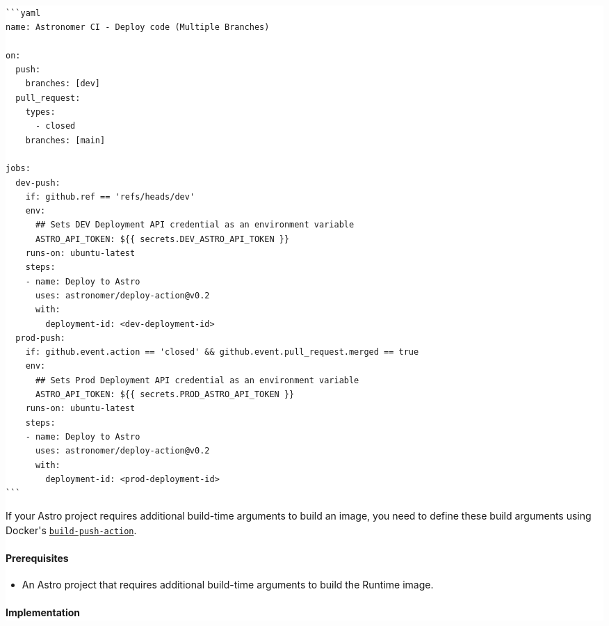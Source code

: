     ```yaml
    name: Astronomer CI - Deploy code (Multiple Branches)

    on:
      push:
        branches: [dev]
      pull_request:
        types:
          - closed
        branches: [main]

    jobs:
      dev-push:
        if: github.ref == 'refs/heads/dev'
        env:
          ## Sets DEV Deployment API credential as an environment variable
          ASTRO_API_TOKEN: ${{ secrets.DEV_ASTRO_API_TOKEN }}
        runs-on: ubuntu-latest
        steps:
        - name: Deploy to Astro
          uses: astronomer/deploy-action@v0.2
          with:
            deployment-id: <dev-deployment-id>
      prod-push:
        if: github.event.action == 'closed' && github.event.pull_request.merged == true
        env:
          ## Sets Prod Deployment API credential as an environment variable
          ASTRO_API_TOKEN: ${{ secrets.PROD_ASTRO_API_TOKEN }}
        runs-on: ubuntu-latest
        steps:
        - name: Deploy to Astro
          uses: astronomer/deploy-action@v0.2
          with:
            deployment-id: <prod-deployment-id>
    ```

</TabItem>

<TabItem value="custom">

If your Astro project requires additional build-time arguments to build an image, you need to define these build arguments using Docker's [`build-push-action`](https://github.com/docker/build-push-action).

#### Prerequisites

- An Astro project that requires additional build-time arguments to build the Runtime image.

#### Implementation
